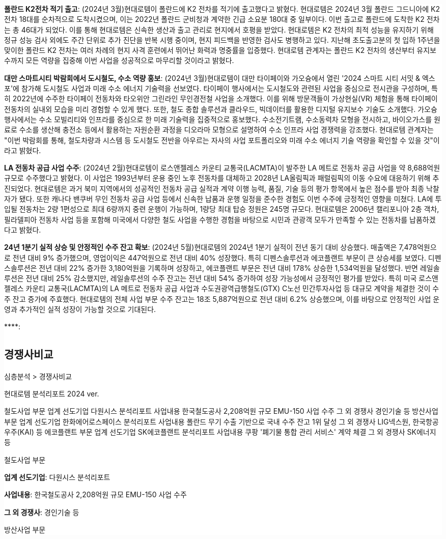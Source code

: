 **폴란드 K2전차 적기 출고**: (2024년 3월)현대로템이 폴란드에 K2 전차를 적기에 출고했다고 밝혔다. 현대로템은 2024년 3월 폴란드 그드니아에 K2 전차 18대를 순차적으로 도착시켰으며, 이는 2022년 폴란드 군비청과 계약한 긴급 소요분 180대 중 일부이다. 이번 출고로 폴란드에 도착한 K2 전차는 총 46대가 되었다. 이를 통해 현대로템은 신속한 생산과 출고 관리로 현지에서 호평을 받았다. 현대로템은 K2 전차의 최적 성능을 유지하기 위해 정규 성능 검사 외에도 주간 단위로 추가 진단을 반복 시행 중이며, 현지 피드백을 반영한 검사도 병행하고 있다. 지난해 초도출고분의 첫 입하 1주년을 맞이한 폴란드 K2 전차는 여러 차례의 현지 사격 훈련에서 뛰어난 화력과 명중률을 입증했다. 현대로템 관계자는 폴란드 K2 전차의 생산부터 유지보수까지 모든 역량을 집중해 이번 사업을 성공적으로 마무리할 것이라고 밝혔다.

**대만 스마트시티 박람회에서 도시철도, 수소 역량 홍보**: (2024년 3월)현대로템이 대만 타이페이와 가오슝에서 열린 '2024 스마트 시티 서밋 & 엑스포'에 참가해 도시철도 사업과 미래 수소 에너지 기술력을 선보였다. 타이페이 행사에서는 도시철도와 관련된 사업을 중심으로 전시관을 구성하며, 특히 2022년에 수주한 타이페이 전동차와 타오위안 그린라인 무인경전철 사업을 소개했다. 이를 위해 방문객들이 가상현실(VR) 체험을 통해 타이페이 전동차의 실내외 모습을 미리 경험할 수 있게 했다. 또한, 철도 종합 솔루션과 클라우드, 빅데이터를 활용한 디지털 유지보수 기술도 소개했다. 가오슝 행사에서는 수소 모빌리티와 인프라를 중심으로 한 미래 기술력을 집중적으로 홍보했다. 수소전기트램, 수소동력차 모형을 전시하고, 바이오가스를 원료로 수소를 생산해 충전소 등에서 활용하는 자원순환 과정을 디오라마 모형으로 설명하여 수소 인프라 사업 경쟁력을 강조했다. 현대로템 관계자는 "이번 박람회를 통해, 철도차량과 시스템 등 도시철도 전반을 아우르는 자사의 사업 포트폴리오와 미래 수소 에너지 기술 역량을 확인할 수 있을 것"이라고 밝혔다.

**LA 전동차 공급 사업 수주**: (2024년 2월)현대로템이 로스앤젤레스 카운티 교통국(LACMTA)이 발주한 LA 메트로 전동차 공급 사업을 약 8,688억원 규모로 수주했다고 밝혔다. 이 사업은 1993년부터 운용 중인 노후 전동차를 대체하고 2028년 LA올림픽과 패럴림픽의 이동 수요에 대응하기 위해 추진되었다. 현대로템은 과거 북미 지역에서의 성공적인 전동차 공급 실적과 계약 이행 능력, 품질, 기술 등의 평가 항목에서 높은 점수를 받아 최종 낙찰자가 됐다. 또한 캐나다 밴쿠버 무인 전동차 공급 사업 등에서 신속한 납품과 운행 일정을 준수한 경험도 이번 수주에 긍정적인 영향을 미쳤다. LA에 투입될 전동차는 2량 1편성으로 최대 6량까지 중련 운행이 가능하며, 1량당 최대 탑승 정원은 245명 규모다. 현대로템은 2006년 캘리포니아 2층 객차, 필라델피아 전동차 사업 등을 포함해 미국에서 다양한 철도 사업을 수행한 경험을 바탕으로 시민과 관광객 모두가 만족할 수 있는 전동차를 납품하겠다고 밝혔다.

**24년 1분기 실적 상승 및 안정적인 수주 잔고 확보**: (2024년 5월)현대로템의 2024년 1분기 실적이 전년 동기 대비 상승했다. 매출액은 7,478억원으로 전년 대비 9% 증가했으며, 영업이익은 447억원으로 전년 대비 40% 성장했다. 특히 디펜스솔루션과 에코플랜트 부문이 큰 상승세를 보였다. 디펜스솔루션은 전년 대비 22% 증가한 3,180억원을 기록하며 성장하고, 에코플랜트 부문은 전년 대비 178% 상승한 1,534억원을 달성했다. 반면 레일솔루션은 전년 대비 25% 감소했지만, 레일솔루션의 수주 잔고는 전년 대비 54% 증가하여 성장 가능성에서 긍정적인 평가를 받았다. 특히 미국 로스앤젤레스 카운티 교통국(LACMTA)의 LA 메트로 전동차 공급 사업과 수도권광역급행철도(GTX) C노선 민간투자사업 등 대규모 계약을 체결한 것이 수주 잔고 증가에 주효했다. 현대로템의 전체 사업 부문 수주 잔고는 18조 5,887억원으로 전년 대비 6.2% 상승했으며, 이를 바탕으로 안정적인 사업 운영과 추가적인 실적 성장이 가능할 것으로 기대된다.

****: 

## 경쟁사비교

심층분석 > 경쟁사비교

현대로템 분석리포트 2024 ver.

철도사업 부문 업계 선도기업 
                            다원시스
                            분석리포트 사업내용 한국철도공사 2,208억원 규모 EMU-150 사업 수주 그 외 경쟁사 경인기술 등
방산사업 부문 업계 선도기업 
                            한화에어로스페이스
                            분석리포트 사업내용 폴란드 무기 수출 기반으로 국내 수주 잔고 1위 달성 그 외 경쟁사 LIG넥스원, 한국항공우주(KAI) 등
에코플랜트 부문 업계 선도기업 
                            SK에코플랜트
                            분석리포트 사업내용 쿠팡 '폐기물 통합 관리 서비스' 계약 체결 그 외 경쟁사 SK에너지 등

철도사업 부문

**업계 선도기업**: 다원시스
                            분석리포트

**사업내용**: 한국철도공사 2,208억원 규모 EMU-150 사업 수주

**그 외 경쟁사**: 경인기술 등

방산사업 부문
